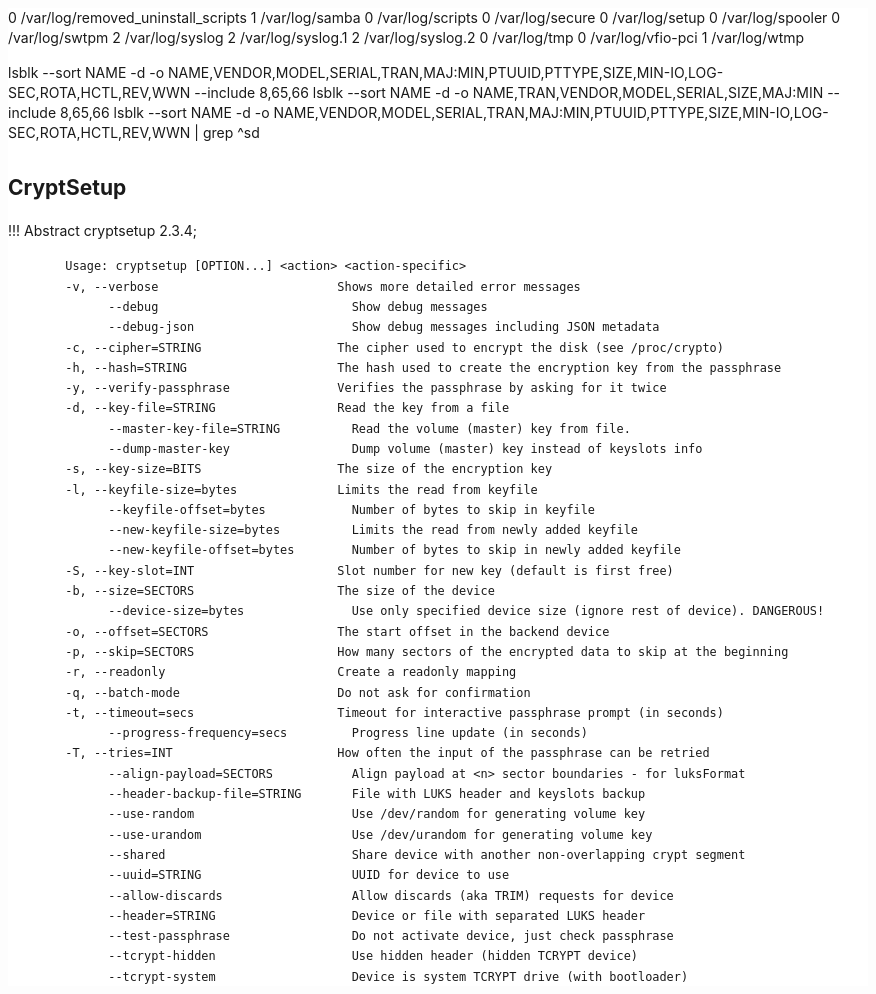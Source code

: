 0       /var/log/removed_uninstall_scripts
1       /var/log/samba
0       /var/log/scripts
0       /var/log/secure
0       /var/log/setup
0       /var/log/spooler
0       /var/log/swtpm
2       /var/log/syslog
2       /var/log/syslog.1
2       /var/log/syslog.2
0       /var/log/tmp
0       /var/log/vfio-pci
1       /var/log/wtmp


lsblk --sort NAME -d -o NAME,VENDOR,MODEL,SERIAL,TRAN,MAJ:MIN,PTUUID,PTTYPE,SIZE,MIN-IO,LOG-SEC,ROTA,HCTL,REV,WWN --include 8,65,66
lsblk --sort NAME -d -o NAME,TRAN,VENDOR,MODEL,SERIAL,SIZE,MAJ:MIN --include 8,65,66
lsblk --sort NAME -d -o NAME,VENDOR,MODEL,SERIAL,TRAN,MAJ:MIN,PTUUID,PTTYPE,SIZE,MIN-IO,LOG-SEC,ROTA,HCTL,REV,WWN | grep  ^sd


## CryptSetup

  !!! Abstract cryptsetup 2.3.4;

            Usage: cryptsetup [OPTION...] <action> <action-specific>
            -v, --verbose                         Shows more detailed error messages
                  --debug                           Show debug messages
                  --debug-json                      Show debug messages including JSON metadata
            -c, --cipher=STRING                   The cipher used to encrypt the disk (see /proc/crypto)
            -h, --hash=STRING                     The hash used to create the encryption key from the passphrase
            -y, --verify-passphrase               Verifies the passphrase by asking for it twice
            -d, --key-file=STRING                 Read the key from a file
                  --master-key-file=STRING          Read the volume (master) key from file.
                  --dump-master-key                 Dump volume (master) key instead of keyslots info
            -s, --key-size=BITS                   The size of the encryption key
            -l, --keyfile-size=bytes              Limits the read from keyfile
                  --keyfile-offset=bytes            Number of bytes to skip in keyfile
                  --new-keyfile-size=bytes          Limits the read from newly added keyfile
                  --new-keyfile-offset=bytes        Number of bytes to skip in newly added keyfile
            -S, --key-slot=INT                    Slot number for new key (default is first free)
            -b, --size=SECTORS                    The size of the device
                  --device-size=bytes               Use only specified device size (ignore rest of device). DANGEROUS!
            -o, --offset=SECTORS                  The start offset in the backend device
            -p, --skip=SECTORS                    How many sectors of the encrypted data to skip at the beginning
            -r, --readonly                        Create a readonly mapping
            -q, --batch-mode                      Do not ask for confirmation
            -t, --timeout=secs                    Timeout for interactive passphrase prompt (in seconds)
                  --progress-frequency=secs         Progress line update (in seconds)
            -T, --tries=INT                       How often the input of the passphrase can be retried
                  --align-payload=SECTORS           Align payload at <n> sector boundaries - for luksFormat
                  --header-backup-file=STRING       File with LUKS header and keyslots backup
                  --use-random                      Use /dev/random for generating volume key
                  --use-urandom                     Use /dev/urandom for generating volume key
                  --shared                          Share device with another non-overlapping crypt segment
                  --uuid=STRING                     UUID for device to use
                  --allow-discards                  Allow discards (aka TRIM) requests for device
                  --header=STRING                   Device or file with separated LUKS header
                  --test-passphrase                 Do not activate device, just check passphrase
                  --tcrypt-hidden                   Use hidden header (hidden TCRYPT device)
                  --tcrypt-system                   Device is system TCRYPT drive (with bootloader)